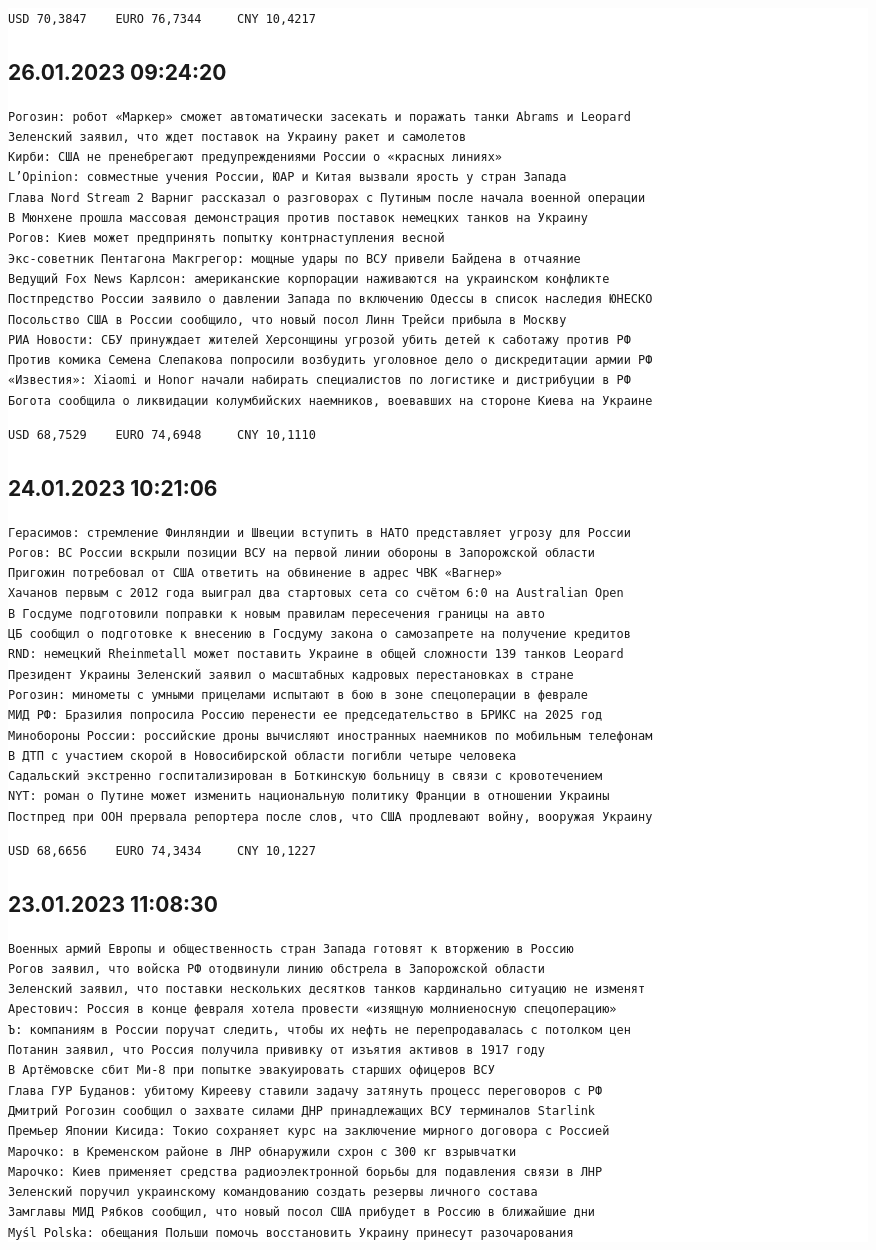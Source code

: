`USD 70,3847    EURO 76,7344     CNY 10,4217`

## 26.01.2023 09:24:20
    Рогозин: робот «Маркер» сможет автоматически засекать и поражать танки Abrams и Leopard       
    Зеленский заявил, что ждет поставок на Украину ракет и самолетов       
    Кирби: США не пренебрегают предупреждениями России о «красных линиях»       
    L’Opinion: совместные учения России, ЮАР и Китая вызвали ярость у стран Запада       
    Глава Nord Stream 2 Варниг рассказал о разговорах с Путиным после начала военной операции       
    В Мюнхене прошла массовая демонстрация против поставок немецких танков на Украину       
    Рогов: Киев может предпринять попытку контрнаступления весной       
    Экс-советник Пентагона Макгрегор: мощные удары по ВСУ привели Байдена в отчаяние       
    Ведущий Fox News Карлсон: американские корпорации наживаются на украинском конфликте       
    Постпредство России заявило о давлении Запада по включению Одессы в список наследия ЮНЕСКО       
    Посольство США в России сообщило, что новый посол Линн Трейси прибыла в Москву       
    РИА Новости: СБУ принуждает жителей Херсонщины угрозой убить детей к саботажу против РФ       
    Против комика Семена Слепакова попросили возбудить уголовное дело о дискредитации армии РФ       
    «Известия»: Xiaomi и Honor начали набирать специалистов по логистике и дистрибуции в РФ       
    Богота сообщила о ликвидации колумбийских наемников, воевавших на стороне Киева на Украине       

`USD 68,7529    EURO 74,6948     CNY 10,1110`

## 24.01.2023 10:21:06
    Герасимов: стремление Финляндии и Швеции вступить в НАТО представляет угрозу для России       
    Рогов: ВС России вскрыли позиции ВСУ на первой линии обороны в Запорожской области       
    Пригожин потребовал от США ответить на обвинение в адрес ЧВК «Вагнер»       
    Хачанов первым с 2012 года выиграл два стартовых сета со счётом 6:0 на Australian Open       
    В Госдуме подготовили поправки к новым правилам пересечения границы на авто       
    ЦБ сообщил о подготовке к внесению в Госдуму закона о самозапрете на получение кредитов       
    RND: немецкий Rheinmetall может поставить Украине в общей сложности 139 танков Leopard       
    Президент Украины Зеленский заявил о масштабных кадровых перестановках в стране       
    Рогозин: минометы с умными прицелами испытают в бою в зоне спецоперации в феврале       
    МИД РФ: Бразилия попросила Россию перенести ее председательство в БРИКС на 2025 год       
    Минобороны России: российские дроны вычисляют иностранных наемников по мобильным телефонам       
    В ДТП с участием скорой в Новосибирской области погибли четыре человека       
    Садальский экстренно госпитализирован в Боткинскую больницу в связи с кровотечением       
    NYT: роман о Путине может изменить национальную политику Франции в отношении Украины       
    Постпред при ООН прервала репортера после слов, что США продлевают войну, вооружая Украину       
    
`USD 68,6656    EURO 74,3434     CNY 10,1227`

## 23.01.2023 11:08:30
    Военных армий Европы и общественность стран Запада готовят к вторжению в Россию       
    Рогов заявил, что войска РФ отодвинули линию обстрела в Запорожской области       
    Зеленский заявил, что поставки нескольких десятков танков кардинально ситуацию не изменят       
    Арестович: Россия в конце февраля хотела провести «изящную молниеносную спецоперацию»       
    Ъ: компаниям в России поручат следить, чтобы их нефть не перепродавалась с потолком цен       
    Потанин заявил, что Россия получила прививку от изъятия активов в 1917 году       
    В Артёмовске сбит Ми-8 при попытке эвакуировать старших офицеров ВСУ       
    Глава ГУР Буданов: убитому Кирееву ставили задачу затянуть процесс переговоров с РФ       
    Дмитрий Рогозин сообщил о захвате силами ДНР принадлежащих ВСУ терминалов Starlink       
    Премьер Японии Кисида: Токио сохраняет курс на заключение мирного договора с Россией       
    Марочко: в Кременском районе в ЛНР обнаружили схрон с 300 кг взрывчатки       
    Марочко: Киев применяет средства радиоэлектронной борьбы для подавления связи в ЛНР       
    Зеленский поручил украинскому командованию создать резервы личного состава       
    Замглавы МИД Рябков сообщил, что новый посол США прибудет в Россию в ближайшие дни       
    Myśl Polska: обещания Польши помочь восстановить Украину принесут разочарования       
